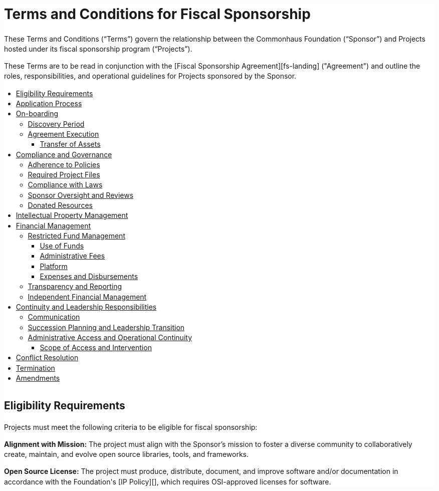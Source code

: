 # Terms and Conditions for Fiscal Sponsorship

These Terms and Conditions (“Terms”) govern the relationship between the Commonhaus Foundation (“Sponsor”) and Projects hosted under its fiscal sponsorship program (“Projects”).

These Terms are to be read in conjunction with the [Fiscal Sponsorship Agreement][fs-landing] ("Agreement") and outline the roles, responsibilities, and operational guidelines for Projects sponsored by the Sponsor.

- [Eligibility Requirements](#eligibility-requirements)
- [Application Process](#application-process)
- [On-boarding](#on-boarding)
    - [Discovery Period](#discovery-period)
    - [Agreement Execution](#agreement-execution)
        - [Transfer of Assets](#transfer-of-assets)
- [Compliance and Governance](#compliance-and-governance)
    - [Adherence to Policies](#adherence-to-policies)
    - [Required Project Files](#required-project-files)
    - [Compliance with Laws](#compliance-with-laws)
    - [Sponsor Oversight and Reviews](#sponsor-oversight-and-reviews)
    - [Donated Resources](#donated-resources)
- [Intellectual Property Management](#intellectual-property-management)
- [Financial Management](#financial-management)
    - [Restricted Fund Management](#restricted-fund-management)
        - [Use of Funds](#use-of-funds)
        - [Administrative Fees](#administrative-fees)
        - [Platform](#platform)
        - [Expenses and Disbursements](#expenses-and-disbursements)
    - [Transparency and Reporting](#transparency-and-reporting)
    - [Independent Financial Management](#independent-financial-management)
- [Continuity and Leadership Responsibilities](#continuity-and-leadership-responsibilities)
    - [Communication](#communication)
    - [Succession Planning and Leadership Transition](#succession-planning-and-leadership-transition)
    - [Administrative Access and Operational Continuity](#administrative-access-and-operational-continuity)
        - [Scope of Access and Intervention](#scope-of-access-and-intervention)
- [Conflict Resolution](#conflict-resolution)
- [Termination](#termination)
- [Amendments](#amendments)

## Eligibility Requirements

Projects must meet the following criteria to be eligible for fiscal sponsorship:

**Alignment with Mission:**
The project must align with the Sponsor’s mission to foster a diverse community to collaboratively create, maintain, and evolve open source libraries, tools, and frameworks.

**Open Source License:**
The project must produce, distribute, document, and improve software and/or documentation in accordance with the Foundation's [IP Policy][], which requires OSI-approved licenses for software.


[^contacts]: Designated contacts are part of the [asset inventory](#discovery-period) and should be [reviewed annually for accuracy](#communication).
[fs-landing]: https://www.commonhaus.org/policies/fiscal-sponsorship/
[Sponsored project guidelines]: https://github.com/commonhaus/foundation/tree/main/templates/README.md
[IP Policy]: https://www.commonhaus.org/policies/ip-policy/
[Trademark Policy]: https://www.commonhaus.org/policies/trademark-policy/
[trademarks]: https://www.commonhaus.org/trademarks/
[coc]: https://www.commonhaus.org/policies/code-of-conduct/